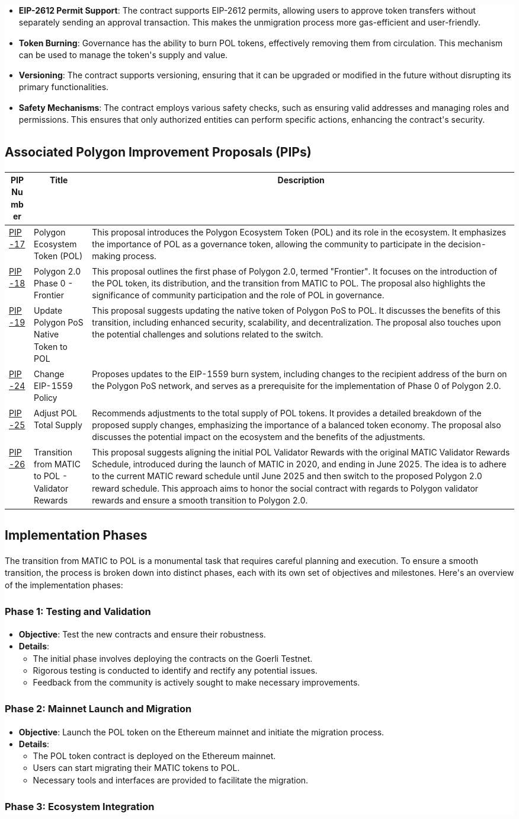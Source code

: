 - **EIP-2612 Permit Support**: The contract supports EIP-2612 permits, allowing users to approve token transfers without separately sending an approval transaction. This makes the unmigration process more gas-efficient and user-friendly.

- **Token Burning**: Governance has the ability to burn POL tokens, effectively removing them from circulation. This mechanism can be used to manage the token's supply and value.

- **Versioning**: The contract supports versioning, ensuring that it can be upgraded or modified in the future without disrupting its primary functionalities.

- **Safety Mechanisms**: The contract employs various safety checks, such as ensuring valid addresses and managing roles and permissions. This ensures that only authorized entities can perform specific actions, enhancing the contract's security.

## Associated Polygon Improvement Proposals (PIPs)

| PIP Number | Title                                               | Description                                         |
|------------|-----------------------------------------------------|-----------------------------------------------------|
| [<ins>PIP-17</ins>](https://forum.polygon.technology/t/pip-17-polygon-ecosystem-token-pol/12912) | Polygon Ecosystem Token (POL) | This proposal introduces the Polygon Ecosystem Token (POL) and its role in the ecosystem. It emphasizes the importance of POL as a governance token, allowing the community to participate in the decision-making process. |
| [<ins>PIP-18</ins>](https://forum.polygon.technology/t/pip-18-polygon-2-0-phase-0-frontier/12913/2) | Polygon 2.0 Phase 0 - Frontier | This proposal outlines the first phase of Polygon 2.0, termed "Frontier". It focuses on the introduction of the POL token, its distribution, and the transition from MATIC to POL. The proposal also highlights the significance of community participation and the role of POL in governance. |
| [<ins>PIP-19</ins>](https://forum.polygon.technology/t/pip-19-update-polygon-pos-native-token-to-pol/12914) | Update Polygon PoS Native Token to POL | This proposal suggests updating the native token of Polygon PoS to POL. It discusses the benefits of this transition, including enhanced security, scalability, and decentralization. The proposal also touches upon the potential challenges and solutions related to the switch. |
| [<ins>PIP-24</ins>](https://forum.polygon.technology/t/pip-24-change-eip-1559-policy/13007) | Change EIP-1559 Policy | Proposes updates to the EIP-1559 burn system, including changes to the recipient address of the burn on the Polygon PoS network, and serves as a prerequisite for the implementation of Phase 0 of Polygon 2.0. |
| [<ins>PIP-25</ins>](https://forum.polygon.technology/t/pip-25-adjust-pol-total-supply/13008) | Adjust POL Total Supply | Recommends adjustments to the total supply of POL tokens. It provides a detailed breakdown of the proposed supply changes, emphasizing the importance of a balanced token economy. The proposal also discusses the potential impact on the ecosystem and the benefits of the adjustments. |
| [<ins>PIP-26</ins>](https://forum.polygon.technology/t/pip-26-transition-from-matic-to-pol-validator-rewards/13046) | Transition from MATIC to POL - Validator Rewards | This proposal suggests aligning the initial POL Validator Rewards with the original MATIC Validator Rewards Schedule, introduced during the launch of MATIC in 2020, and ending in June 2025. The idea is to adhere to the current MATIC reward schedule until June 2025 and then switch to the proposed Polygon 2.0 reward schedule. This approach aims to honor the social contract with regards to Polygon validator rewards and ensure a smooth transition to Polygon 2.0. |

## Implementation Phases

The transition from MATIC to POL is a monumental task that requires careful planning and execution. To ensure a smooth transition, the process is broken down into distinct phases, each with its own set of objectives and milestones. Here's an overview of the implementation phases:

### Phase 1: Testing and Validation

- **Objective**: Test the new contracts and ensure their robustness.
- **Details**: 
  - The initial phase involves deploying the contracts on the Goerli Testnet.
  - Rigorous testing is conducted to identify and rectify any potential issues.
  - Feedback from the community is actively sought to make necessary improvements.

### Phase 2: Mainnet Launch and Migration

- **Objective**: Launch the POL token on the Ethereum mainnet and initiate the migration process.
- **Details**: 
  - The POL token contract is deployed on the Ethereum mainnet.
  - Users can start migrating their MATIC tokens to POL.
  - Necessary tools and interfaces are provided to facilitate the migration.

### Phase 3: Ecosystem Integration
